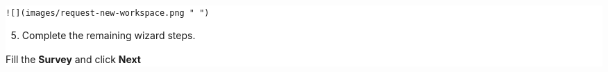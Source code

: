     ![](images/request-new-workspace.png " ")

5. Complete the remaining wizard steps.

  Fill the **Survey** and click **Next**
